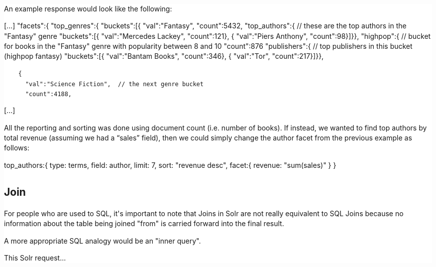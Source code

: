 An example response would look like the following:

[...]
  "facets":{
    "top_genres":{
      "buckets":[{
          "val":"Fantasy",
          "count":5432,
          "top_authors":{  // these are the top authors in the "Fantasy" genre
            "buckets":[{
                "val":"Mercedes Lackey",
                "count":121},
              {
                "val":"Piers Anthony",
                "count":98}]}},
          "highpop":{  // bucket for books in the "Fantasy" genre with popularity between 8 and 10
            "count":876
            "publishers":{  // top publishers in this bucket (highpop fantasy)
              "buckets":[{
                  "val":"Bantam Books",
                  "count":346},
                {
                  "val":"Tor",
                  "count":217}]}},
 
        {
          "val":"Science Fiction",  // the next genre bucket
          "count":4188,
[...]

All the reporting and sorting was done using document count (i.e. number of books). If instead, we wanted to find top authors by total revenue (assuming we had a “sales” field), then we could simply change the author facet from the previous example as follows:

top_authors:{ 
  type: terms,
  field: author,
  limit: 7,
  sort: "revenue desc",
  facet:{
    revenue: "sum(sales)"
  }
}

## Join

For people who are used to SQL, it's important to note that Joins in Solr are not really equivalent to SQL Joins because no information about the table being joined "from" is carried forward into the final result. 

A more appropriate SQL analogy would be an "inner query".

This Solr request...
